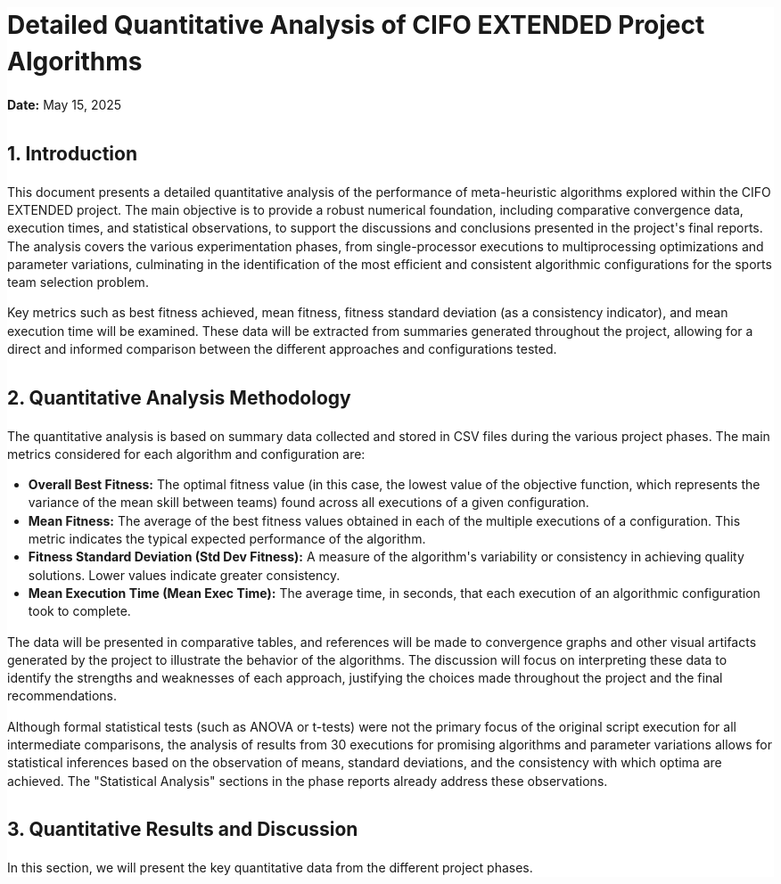 # Detailed Quantitative Analysis of CIFO EXTENDED Project Algorithms

**Date:** May 15, 2025

## 1. Introduction

This document presents a detailed quantitative analysis of the performance of meta-heuristic algorithms explored within the CIFO EXTENDED project. The main objective is to provide a robust numerical foundation, including comparative convergence data, execution times, and statistical observations, to support the discussions and conclusions presented in the project's final reports. The analysis covers the various experimentation phases, from single-processor executions to multiprocessing optimizations and parameter variations, culminating in the identification of the most efficient and consistent algorithmic configurations for the sports team selection problem.

Key metrics such as best fitness achieved, mean fitness, fitness standard deviation (as a consistency indicator), and mean execution time will be examined. These data will be extracted from summaries generated throughout the project, allowing for a direct and informed comparison between the different approaches and configurations tested.

## 2. Quantitative Analysis Methodology

The quantitative analysis is based on summary data collected and stored in CSV files during the various project phases. The main metrics considered for each algorithm and configuration are:

*   **Overall Best Fitness:** The optimal fitness value (in this case, the lowest value of the objective function, which represents the variance of the mean skill between teams) found across all executions of a given configuration.
*   **Mean Fitness:** The average of the best fitness values obtained in each of the multiple executions of a configuration. This metric indicates the typical expected performance of the algorithm.
*   **Fitness Standard Deviation (Std Dev Fitness):** A measure of the algorithm's variability or consistency in achieving quality solutions. Lower values indicate greater consistency.
*   **Mean Execution Time (Mean Exec Time):** The average time, in seconds, that each execution of an algorithmic configuration took to complete.

The data will be presented in comparative tables, and references will be made to convergence graphs and other visual artifacts generated by the project to illustrate the behavior of the algorithms. The discussion will focus on interpreting these data to identify the strengths and weaknesses of each approach, justifying the choices made throughout the project and the final recommendations.

Although formal statistical tests (such as ANOVA or t-tests) were not the primary focus of the original script execution for all intermediate comparisons, the analysis of results from 30 executions for promising algorithms and parameter variations allows for statistical inferences based on the observation of means, standard deviations, and the consistency with which optima are achieved. The "Statistical Analysis" sections in the phase reports already address these observations.

## 3. Quantitative Results and Discussion

In this section, we will present the key quantitative data from the different project phases.


